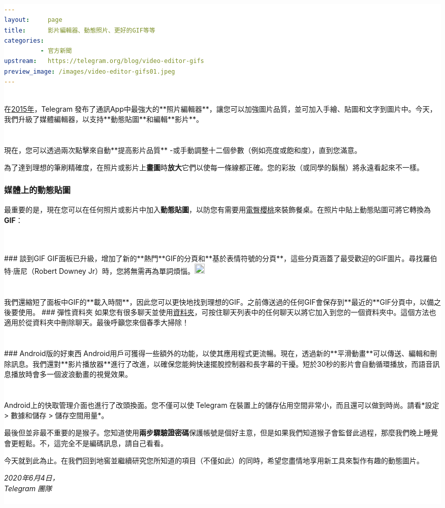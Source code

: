 ```yaml
---
layout:     page
title:      影片編輯器、動態照片、更好的GIF等等
categories:
          - 官方新聞
upstream:   https://telegram.org/blog/video-editor-gifs
preview_image: /images/video-editor-gifs01.jpeg
---
```

<img alt="" src="{{ site.baseurl | prepend: site.url }}/images/video-editor-gifs01.jpeg">
<br>
在<a href="https://telegram.how/2015/02/25/Photo_Editor_and_Passcode_Lock">2015年</a>，Telegram 發布了通訊App中最強大的**照片編輯器**，讓您可以加強圖片品質，並可加入手繪、貼圖和文字到圖片中。今天，我們升級了媒體編輯器，以支持**動態貼圖**和編輯**影片**。<br>

<center><img alt="" src="{{ site.baseurl | prepend: site.url }}/images/video-editor-gifs02.gif" width="70%"></center>
<br>
現在，您可以透過兩次點擊來自動**提高影片品質** -或手動調整十二個參數（例如亮度或飽和度），直到您滿意。

為了達到理想的筆刷精確度，在照片或影片上**畫圖**時**放大**它們以使每一條線都正確。您的彩妝（或同學的鬍鬚）將永遠看起來不一樣。

### 媒體上的動態貼圖
最重要的是，現在您可以在任何照片或影片中加入**動態貼圖**，以防您有需要用<a href="https://t.me/addstickers/HotCherry">電臀櫻桃</a>來裝飾餐桌。在照片中貼上動態貼圖可將它轉換為**GIF**：

<center><img alt="" src="{{ site.baseurl | prepend: site.url }}/images/video-editor-gifs03.gif" width="70%"></center>
<br>
### 談到GIF
GIF面板已升級，增加了新的**熱門**GIF的分頁和**基於表情符號的分頁**，這些分頁涵蓋了最受歡迎的GIF圖片。尋找羅伯特·唐尼（Robert Downey Jr）時，您將無需再為單詞煩惱。<img alt="" src="{{ site.baseurl | prepend: site.url }}/images/video-editor-gifs07.png" alt="🙄" height="20" width="20">

<center><img alt="" src="{{ site.baseurl | prepend: site.url }}/images/video-editor-gifs04.gif" width="70%"></center>
<br>
我們還縮短了面板中GIF的**載入時間**，因此您可以更快地找到理想的GIF。之前傳送過的任何GIF會保存到**最近的**GIF分頁中，以備之後要使用。
### 彈性資料夾
如果您有很多聊天並使用<a href="https://telegram.how/2020/03/30/folders">資料夾</a>，可按住聊天列表中的任何聊天以將它加入到您的一個資料夾中。這個方法也適用於從資料夾中刪除聊天。最後呼籲您來個春季大掃除！

<center><img alt="" src="{{ site.baseurl | prepend: site.url }}/images/video-editor-gifs05.jpeg" width="70%"></center>
<br>
### Android版的好東西
Android用戶可獲得一些額外的功能，以使其應用程式更流暢。現在，透過新的**平滑動畫**可以傳送、編輯和刪除訊息。我們還對**影片播放器**進行了改進，以確保您能夠快速擺脫控制器和長字幕的干擾。短於30秒的影片會自動循環播放，而語音訊息播放時會多一個波浪動畫的視覺效果。

<center><img alt="" src="{{ site.baseurl | prepend: site.url }}/images/video-editor-gifs06.gif" width="70%"></center>
<br>
Android上的快取管理介面也進行了改頭換面。您不僅可以使 Telegram 在裝置上的儲存佔用空間非常小，而且還可以做到時尚。請看*設定 > 數據和儲存 > 儲存空間用量*。

最後但並非最不重要的是猴子。您知道使用**兩步驟驗證密碼**保護帳號是個好主意，但是如果我們知道猴子會監督此過程，那麼我們晚上睡覺會更輕鬆。不，這完全不是編碼訊息，請自己看看。

今天就到此為止。在我們回到地窖並繼續研究您所知道的項目（不僅如此）的同時，希望您盡情地享用新工具來製作有趣的動態圖片。


*2020年6月4日，*<br>
*Telegram 團隊*
<br>
<br>
